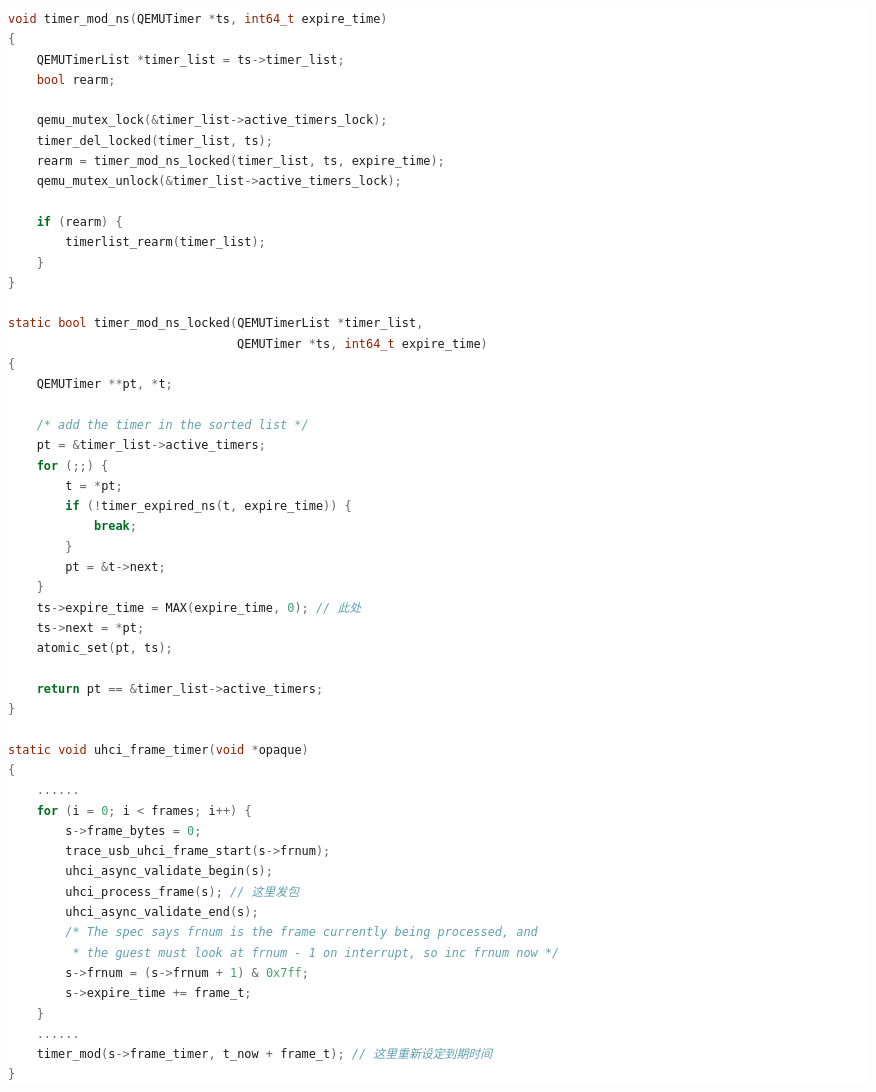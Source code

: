 ```c
void timer_mod_ns(QEMUTimer *ts, int64_t expire_time)
{
    QEMUTimerList *timer_list = ts->timer_list;
    bool rearm;

    qemu_mutex_lock(&timer_list->active_timers_lock);
    timer_del_locked(timer_list, ts);
    rearm = timer_mod_ns_locked(timer_list, ts, expire_time); 
    qemu_mutex_unlock(&timer_list->active_timers_lock);

    if (rearm) {
        timerlist_rearm(timer_list);
    }
}

static bool timer_mod_ns_locked(QEMUTimerList *timer_list,
                                QEMUTimer *ts, int64_t expire_time)
{
    QEMUTimer **pt, *t;

    /* add the timer in the sorted list */
    pt = &timer_list->active_timers;
    for (;;) {
        t = *pt;
        if (!timer_expired_ns(t, expire_time)) {
            break;
        }
        pt = &t->next;
    }
    ts->expire_time = MAX(expire_time, 0); // 此处
    ts->next = *pt;
    atomic_set(pt, ts);

    return pt == &timer_list->active_timers;
}

static void uhci_frame_timer(void *opaque)
{
    ......
    for (i = 0; i < frames; i++) {
        s->frame_bytes = 0;
        trace_usb_uhci_frame_start(s->frnum);
        uhci_async_validate_begin(s);
        uhci_process_frame(s); // 这里发包
        uhci_async_validate_end(s);
        /* The spec says frnum is the frame currently being processed, and
         * the guest must look at frnum - 1 on interrupt, so inc frnum now */
        s->frnum = (s->frnum + 1) & 0x7ff;
        s->expire_time += frame_t;
    }
    ......
    timer_mod(s->frame_timer, t_now + frame_t); // 这里重新设定到期时间
}
```
